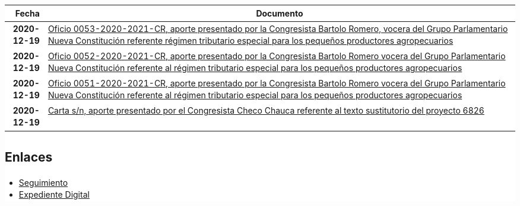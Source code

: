 | Fecha | Documento |
|------:|-----------|
| **2020-12-19** | [Oficio 0053-2020-2021-CR, aporte presentado por la Congresista Bartolo Romero, vocera del Grupo Parlamentario Nueva Constitución referente régimen tributario especial para los pequeños productores agropecuarios](http://www.leyes.congreso.gob.pe/Documentos/2016_2021/Oficios/Grupos_Parlamentarios/OFICIO-0053-2020-2021-CR.pdf) |
| **2020-12-19** | [Oficio 0052-2020-2021-CR, aporte presentado por la Congresista Bartolo Romero vocera del Grupo Parlamentario Nueva Constitución referente al régimen tributario especial para los pequeños productores agropecuarios](http://www.leyes.congreso.gob.pe/Documentos/2016_2021/Oficios/Grupos_Parlamentarios/OFICIO-0052-2020-2021-CR.pdf) |
| **2020-12-19** | [Oficio 0051-2020-2021-CR, aporte presentado por la Congresista Bartolo Romero vocera del Grupo Parlamentario Nueva Constitución referente al régimen tributario especial para los pequeños productores agropecuarios](http://www.leyes.congreso.gob.pe/Documentos/2016_2021/Oficios/Grupos_Parlamentarios/OFICIO-0051-2020-2021-CR.pdf) |
| **2020-12-19** | [Carta s/n, aporte presentado por el Congresista Checo Chauca referente al texto sustitutorio del proyecto 6826](http://www.leyes.congreso.gob.pe/Documentos/2016_2021/Oficios/Comisiones_Ordinarias/OFICIO-1426-2020-2021-CPCGR-HAP-CR.pdf) |

## Enlaces

- [Seguimiento](http://www2.congreso.gob.pe/Sicr/TraDocEstProc/CLProLey2016.nsf/f7fff46988ca05b1052578e100829cc7/ea5c2ee406afa61705258643005d3b88?OpenDocument)
- [Expediente Digital](http://www2.congreso.gob.pe/Sicr/TraDocEstProc/Expvirt_2011.nsf/visbusqptramdoc1621/06840?opendocument)

